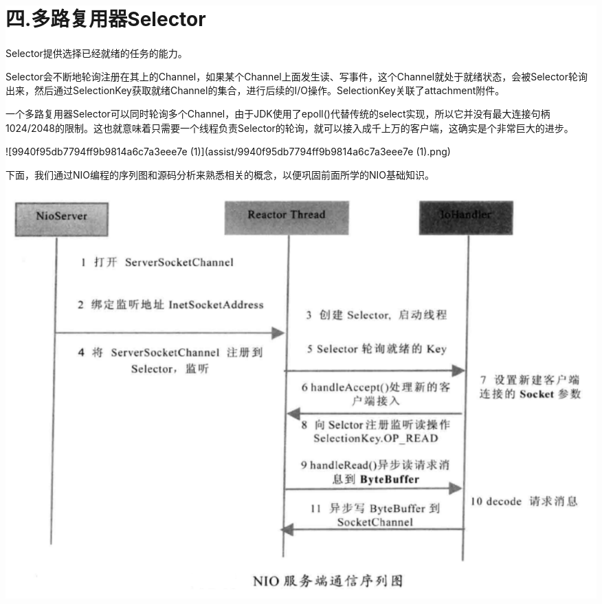 # 四.多路复用器Selector

Selector提供选择已经就绪的任务的能力。

Selector会不断地轮询注册在其上的Channel，如果某个Channel上面发生读、写事件，这个Channel就处于就绪状态，会被Selector轮询出来，然后通过SelectionKey获取就绪Channel的集合，进行后续的I/O操作。SelectionKey关联了attachment附件。

一个多路复用器Selector可以同时轮询多个Channel，由于JDK使用了epoll()代替传统的select实现，所以它并没有最大连接句柄1024/2048的限制。这也就意味着只需要一个线程负责Selector的轮询，就可以接入成千上万的客户端，这确实是个非常巨大的进步。

![9940f95db7794ff9b9814a6c7a3eee7e (1)](assist/9940f95db7794ff9b9814a6c7a3eee7e (1).png)

下面，我们通过NIO编程的序列图和源码分析来熟悉相关的概念，以便巩固前面所学的NIO基础知识。

![QQ20230622-233050@2x](assist/QQ20230622-233050@2x.png)
